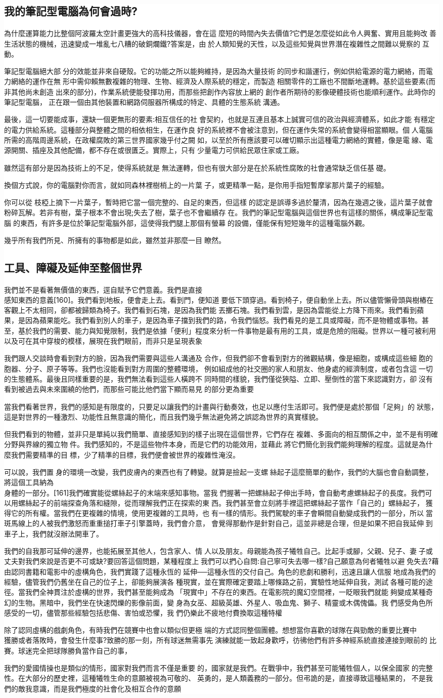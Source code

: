 
## 我的筆記型電腦為何會過時?

為什麼運算能力比整個阿波羅太空計畫更強大的高科技儀器，會在這 麼短的時間內失去價值?它們是怎麼從如此令人興奮、實用且能夠改 善生活狀態的機械，迅速變成一堆亂七八糟的破銅爛鐵?答案是，由 於人類知覺的天性，以及這些知覺與世界潛在複雜性之間難以覺察的 互動。

筆記型電腦絕大部 分的效能並非來自硬殼。它的功能之所以能夠維持，是因為大量技術 的同步和諧運行，例如供給電源的電力網絡，而電力網絡的運作在無 形中需仰賴無數複雜的物理、生物、經濟及人際系統的穩定，而製造 相關零件的工廠也不間斷地運轉。基於這些要素(而非其他尚未創造 出來的部分)，作業系統便能發揮功用，而那些把創作內容放上網的 創作者所期待的影像硬體技術也能順利運作。此時你的筆記型電腦， 正在跟一個由其他裝置和網路伺服器所構成的特定、具體的生態系統 溝通。

最後，這一切要能成事，還缺一個更無形的要素:相互信任的社 會契約，也就是互連且基本上誠實可信的政治與經濟體系，如此才能 有穩定的電力供給系統。這種部分與整體之間的相依相生，在運作良 好的系統裡不會被注意到，但在運作失常的系統會變得相當顯眼。個 人電腦所需的高階周邊系統，在政權腐敗的第三世界國家幾乎付之闕 如，以至於所有應該要可以確切顯示出這種電力網絡的實體，像是電 線、電源開關、插座及其他配備，都不存在或很匱乏。實際上，只有 少量電力可供給民眾住家或工廠。

雖然這有部分是因為技術上的不足，使得系統就是 無法運轉，但也有很大部分是在於系統性腐敗的社會通常缺乏信任基 礎。

換個方式說，你的電腦對你而言，就如同森林裡樹梢上的一片葉 子，或更精準一點，是你用手指短暫摩挲那片葉子的經驗。

你可以從 枝椏上摘下一片葉子，暫時把它當一個完整的、自足的東西，但這樣 的認定是誤導多過於釐清，因為在幾週之後，這片葉子就會粉碎瓦解。若非有樹，葉子根本不會出現;失去了樹，葉子也不會繼續存 在。我們的筆記型電腦與這個世界也有這樣的關係，構成筆記型電腦 的東西，有許多是位於筆記型電腦外部，這使得我們腿上那個有螢幕 的設備，僅能保有短短幾年的這種電腦外觀。

幾乎所有我們所見、所擁有的事物都是如此，雖然並非那麼一目 瞭然。

## 工具、障礙及延伸至整個世界

我們並不是看著無價值的東西，逕自賦予它們意義。我們是直接  
感知東西的意義[160]。我們看到地板，便會走上去。看到門，便知道 要低下頭穿過。看到椅子，便自動坐上去。所以儘管懶骨頭與樹樁在 客觀上不太相同，卻都被歸類為椅子。我們看到石塊，是因為我們能 丟擲石塊。我們看到雲，是因為雲能從上方降下雨來。我們看到蘋 果，是因為蘋果能吃。我們看到別人的車子，是因為車子擋到我們的路，令我們惱怒。我們看見的是工具或障礙，而不是物體或事物。甚 至，基於我們的需要、能力與知覺限制，我們是依據「便利」程度來分析一件事物是最有用的工具，或是危險的阻礙。世界以一種可被利用以及可在其中穿梭的模樣，展現在我們眼前，而非只是呈現表象  

我們跟人交談時會看到對方的臉，因為我們需要與這些人溝通及 合作，但我們卻不會看到對方的微觀結構，像是細胞，或構成這些細 胞的胞器、分子、原子等等。我們也沒能看到對方周圍的整體環境， 例如組成他的社交圈的家人和朋友、他身處的經濟制度，或者包含這 一切的生態體系。最後且同樣重要的是，我們無法看到這些人橫跨不 同時間的樣貌，我們僅從狹隘、立即、壓倒性的當下來認識對方，卻 沒有看到被過去與未來圍繞的他們，而那些可能比他們當下顯而易見 的部分更為重要

當我們看著世界，我們的感知是有限度的，只要足以讓我們的計畫與行動奏效，也足以應付生活即可。我們便是處於那個「足夠」的 狀態，這是對世界的一種激烈、功能性且無意識的簡化，而且我們幾乎無法避免將之誤認為世界的真實樣貌。

但我們看到的物體，並非只是單純以我們簡單、直接感知到的樣子出現在這個世界，它們存在 複雜、多面向的相互關係之中，並不是有明確分野與界線的獨立物 件。我們感知的，不是這些物件本身，而是它們的功能效用，並藉此 將它們簡化到我們能夠理解的程度。這就是為什麼我們需要精準的目 標，少了精準的目標，我們便會被世界的複雜性淹沒。

可以說，我們置 身的環境一改變，我們皮膚內的東西也有了轉變。就算是撿起一支螺 絲起子這麼簡單的動作，我們的大腦也會自動調整，將這個工具納為  
身體的一部分。[161]我們確實能從螺絲起子的末端來感知事物。當我 們握著一把螺絲起子伸出手時，會自動考慮螺絲起子的長度。我們可 以用螺絲起子的前端探查角落和縫隙，從而理解我們正在探索的東 西。我們甚至會立刻將手裡這把螺絲起子當作「自己的」螺絲起子， 獲得它的所有權。當我們在更複雜的情境，使用更複雜的工具時，也 有一樣的情形。我們駕駛的車子會瞬間自動變成我們的一部分，所以 當斑馬線上的人被我們激怒而重重搥打車子引擎蓋時，我們會介意， 會覺得那動作是針對自己，這並非總是合理，但是如果不把自我延伸 到車子上，我們就沒辦法開車了。  

我們的自我那可延伸的邊界，也能拓展至其他人，包含家人、情 人以及朋友。母親能為孩子犧牲自己。比起手或腳，父親、兒子、妻 子或丈夫對我們來說是否更不可或缺?要回答這個問題，某種程度上 我們可以捫心自問:自己寧可失去哪一樣?自己願意為何者犧牲以避 免失去?藉由認同書籍和電影中的虛構角色，我們實踐了這種永恆的 延伸──這種永恆的交付自己。角色的悲劇和勝利，迅速且讓人信服 地成為我們的經驗，儘管我們仍舊坐在自己的位子上，卻能夠展演各 種現實，並在實際確定要踏上哪條路之前，實驗性地延伸自我，測試 各種可能的途徑。當我們全神貫注於虛構的世界，我們甚至能夠成為 「現實中」不存在的東西。在電影院的魔幻空間裡，一眨眼我們就能 夠變成某種奇幻的生物。黑暗中，我們坐在快速閃爍的影像前面，變 身為女巫、超級英雄、外星人、吸血鬼、獅子、精靈或木偶傀儡。我 們感受角色所感受的一切，儘管那些經驗包括悲傷、害怕或恐懼，我 們仍樂此不疲地付費換取這種特權

除了認同虛構的戲劇角色，有時我們在競賽中也會以類似但更極 端的方式認同整個團體。想想當你喜歡的球隊在與勁敵的重要比賽中  
獲勝或者落敗時，會發生什麼事?致勝的那一刻，所有球迷無需事先 演練就能一致起身歡呼，彷彿他們有許多神經系統直接連接到眼前的 比賽。球迷完全把球隊勝負當作自己的事，  

我們的愛國情操也是類似的情形，國家對我們而言不僅是重要 的，國家就是我們。在戰爭中，我們甚至可能犧牲個人，以保全國家 的完整性。在大部分的歷史裡，這種犧牲生命的意願被視為可敬的、 英勇的，是人類義務的一部分。但弔詭的是，直接導致這種結果的， 不是我們的敵我意識，而是我們極度的社會化及相互合作的意願
